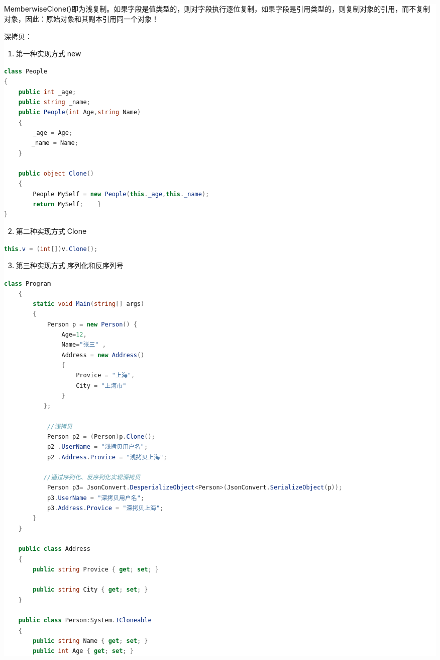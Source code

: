 MemberwiseClone()即为浅复制。如果字段是值类型的，则对字段执行逐位复制，如果字段是引用类型的，则复制对象的引用，而不复制对象，因此：原始对象和其副本引用同一个对象！

深拷贝：
1. 第一种实现方式 new
```cs
class People
{
    public int _age;
    public string _name;
    public People(int Age,string Name)
    {
        _age = Age;
　　　　 _name = Name;
    }

    public object Clone()
    {
        People MySelf = new People(this._age,this._name);
        return MySelf;    }
}
```

2. 第二种实现方式 Clone
```cs
this.v = (int[])v.Clone();
```

3. 第三种实现方式 序列化和反序列号
```cs
class Program
    {
        static void Main(string[] args)
        {
            Person p = new Person() { 
                Age=12, 
                Name="张三" ,
                Address = new Address()
                {
                    Provice = "上海",
                    City = "上海市"
                }
           };

            //浅拷贝
            Person p2 = (Person)p.Clone();
            p2 .UserName = "浅拷贝用户名";
            p2 .Address.Provice = "浅拷贝上海";
            
           //通过序列化、反序列化实现深拷贝
            Person p3= JsonConvert.DesperializeObject<Person>(JsonConvert.SerializeObject(p));
            p3.UserName = "深拷贝用户名";
            p3.Address.Provice = "深拷贝上海";
        }
    }

    public class Address
    {
        public string Provice { get; set; }
 
        public string City { get; set; }
    }

    public class Person:System.ICloneable
    {
        public string Name { get; set; }
        public int Age { get; set; }
```